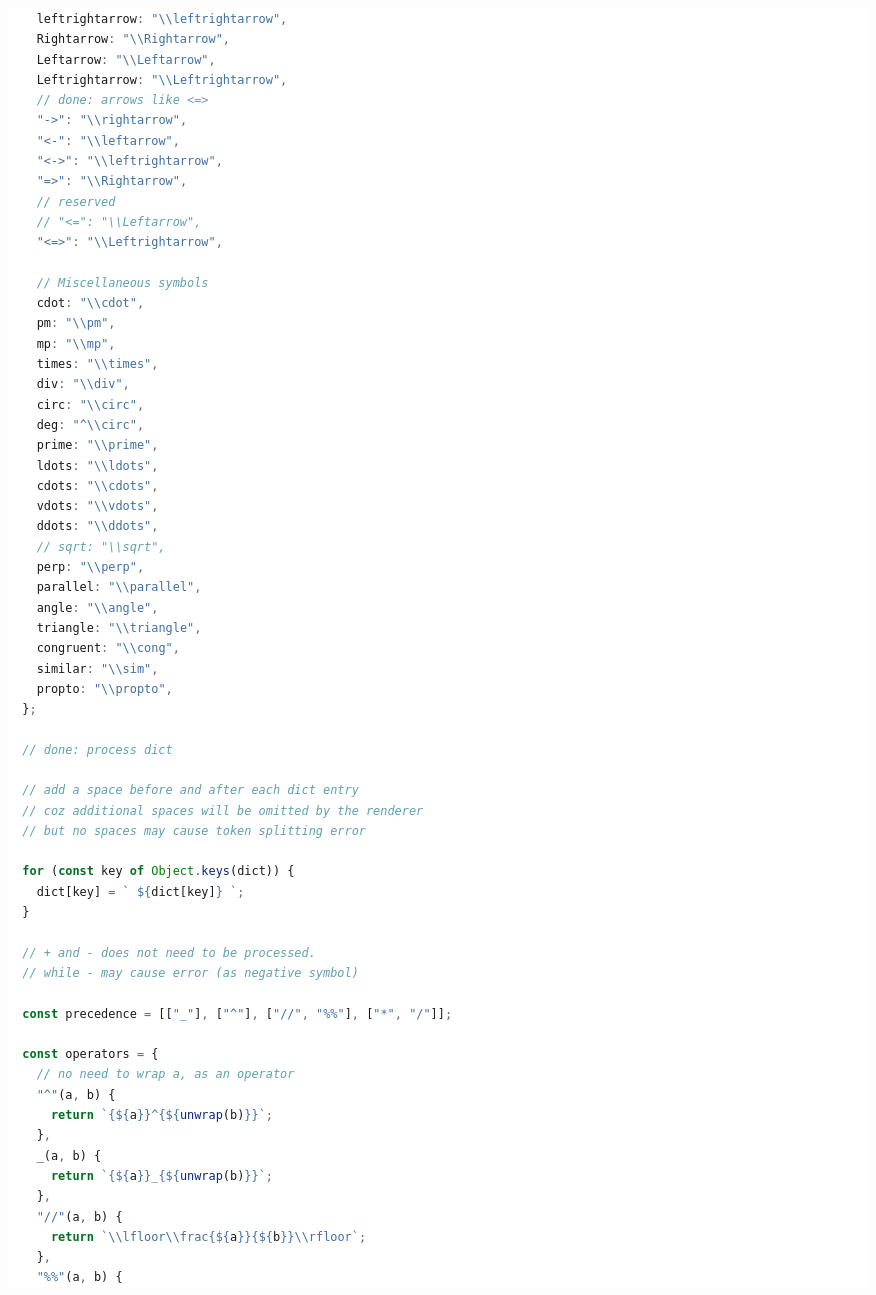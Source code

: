 ```js
    leftrightarrow: "\\leftrightarrow",
    Rightarrow: "\\Rightarrow",
    Leftarrow: "\\Leftarrow",
    Leftrightarrow: "\\Leftrightarrow",
    // done: arrows like <=>
    "->": "\\rightarrow",
    "<-": "\\leftarrow",
    "<->": "\\leftrightarrow",
    "=>": "\\Rightarrow",
    // reserved
    // "<=": "\\Leftarrow",
    "<=>": "\\Leftrightarrow",

    // Miscellaneous symbols
    cdot: "\\cdot",
    pm: "\\pm",
    mp: "\\mp",
    times: "\\times",
    div: "\\div",
    circ: "\\circ",
    deg: "^\\circ",
    prime: "\\prime",
    ldots: "\\ldots",
    cdots: "\\cdots",
    vdots: "\\vdots",
    ddots: "\\ddots",
    // sqrt: "\\sqrt",
    perp: "\\perp",
    parallel: "\\parallel",
    angle: "\\angle",
    triangle: "\\triangle",
    congruent: "\\cong",
    similar: "\\sim",
    propto: "\\propto",
  };

  // done: process dict

  // add a space before and after each dict entry
  // coz additional spaces will be omitted by the renderer
  // but no spaces may cause token splitting error

  for (const key of Object.keys(dict)) {
    dict[key] = ` ${dict[key]} `;
  }

  // + and - does not need to be processed.
  // while - may cause error (as negative symbol)

  const precedence = [["_"], ["^"], ["//", "%%"], ["*", "/"]];

  const operators = {
    // no need to wrap a, as an operator
    "^"(a, b) {
      return `{${a}}^{${unwrap(b)}}`;
    },
    _(a, b) {
      return `{${a}}_{${unwrap(b)}}`;
    },
    "//"(a, b) {
      return `\\lfloor\\frac{${a}}{${b}}\\rfloor`;
    },
    "%%"(a, b) {
```